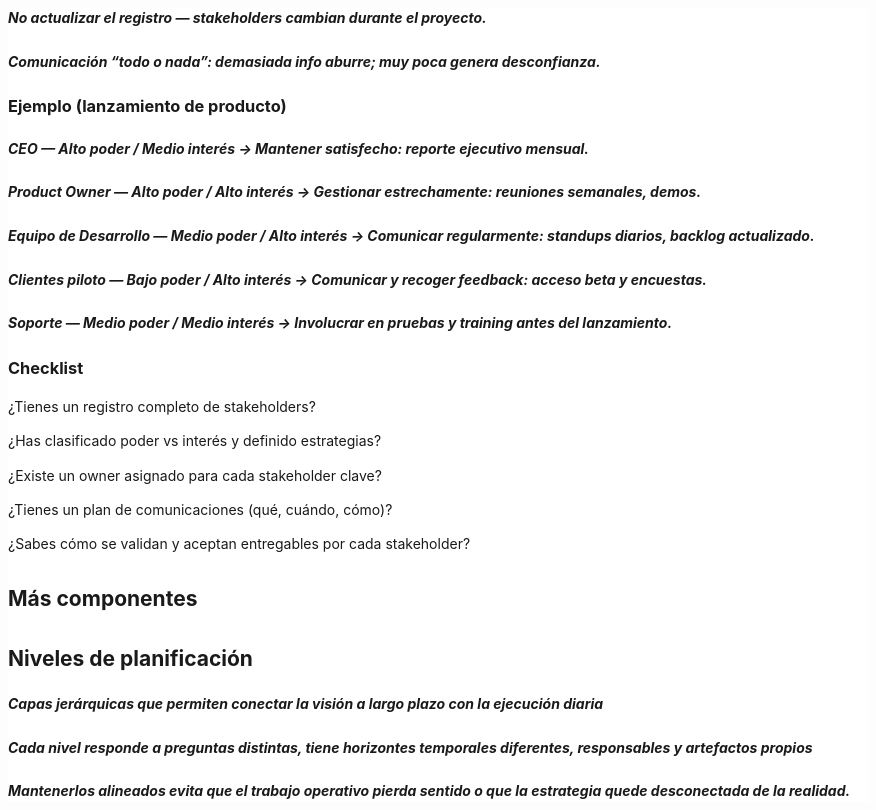 ##### No actualizar el registro — stakeholders cambian durante el proyecto.

##### Comunicación “todo o nada”: demasiada info aburre; muy poca genera desconfianza.


### Ejemplo (lanzamiento de producto)

##### CEO — Alto poder / Medio interés → Mantener satisfecho: reporte ejecutivo mensual.

##### Product Owner — Alto poder / Alto interés → Gestionar estrechamente: reuniones semanales, demos.

##### Equipo de Desarrollo — Medio poder / Alto interés → Comunicar regularmente: standups diarios, backlog actualizado.

##### Clientes piloto — Bajo poder / Alto interés → Comunicar y recoger feedback: acceso beta y encuestas.

##### Soporte — Medio poder / Medio interés → Involucrar en pruebas y training antes del lanzamiento.


### Checklist

¿Tienes un registro completo de stakeholders?

¿Has clasificado poder vs interés y definido estrategias?

¿Existe un owner asignado para cada stakeholder clave?

¿Tienes un plan de comunicaciones (qué, cuándo, cómo)?

¿Sabes cómo se validan y aceptan entregables por cada stakeholder?



## Más componentes



## Niveles de planificación 

##### Capas jerárquicas que permiten conectar la visión a largo plazo con la ejecución diaria

##### Cada nivel responde a preguntas distintas, tiene horizontes temporales diferentes, responsables y artefactos propios

##### Mantenerlos alineados evita que el trabajo operativo pierda sentido o que la estrategia quede desconectada de la realidad.
